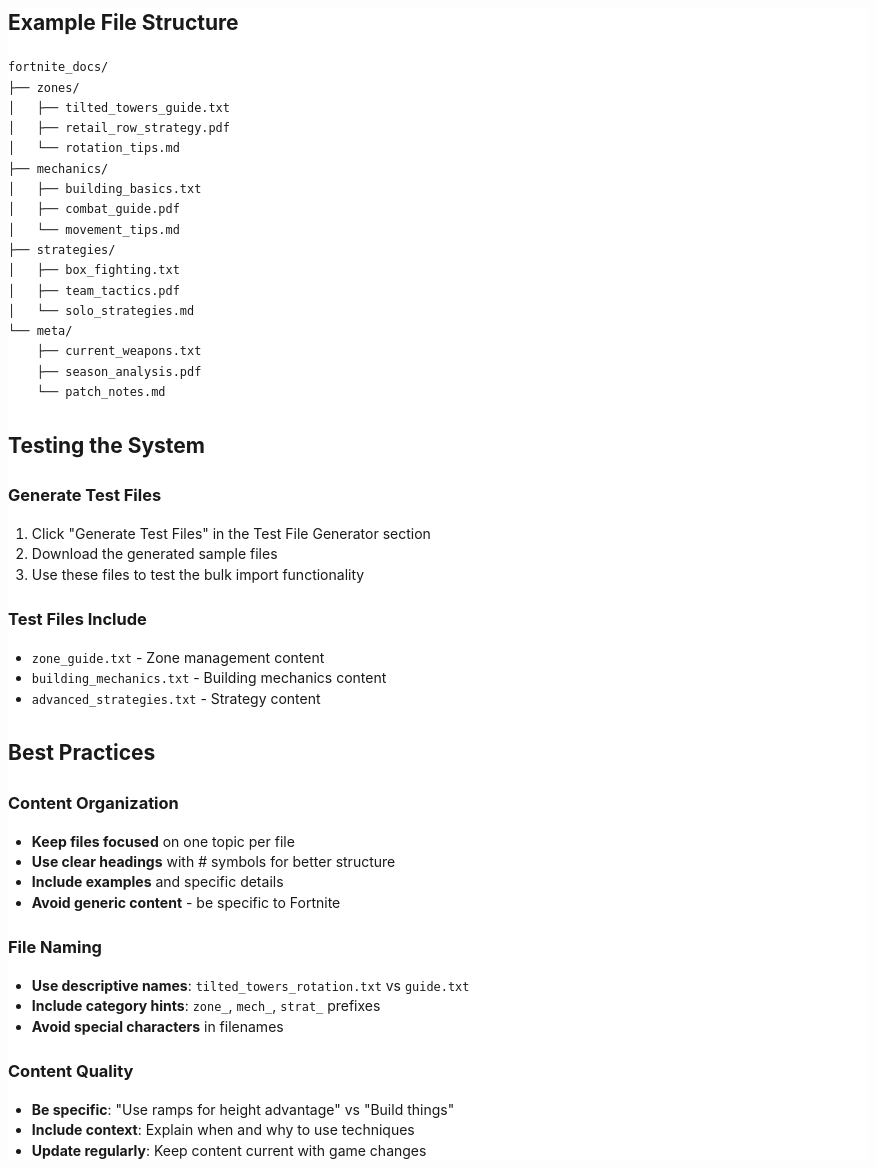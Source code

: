 ## Example File Structure

```
fortnite_docs/
├── zones/
│   ├── tilted_towers_guide.txt
│   ├── retail_row_strategy.pdf
│   └── rotation_tips.md
├── mechanics/
│   ├── building_basics.txt
│   ├── combat_guide.pdf
│   └── movement_tips.md
├── strategies/
│   ├── box_fighting.txt
│   ├── team_tactics.pdf
│   └── solo_strategies.md
└── meta/
    ├── current_weapons.txt
    ├── season_analysis.pdf
    └── patch_notes.md
```

## Testing the System

### Generate Test Files
1. Click "Generate Test Files" in the Test File Generator section
2. Download the generated sample files
3. Use these files to test the bulk import functionality

### Test Files Include
- `zone_guide.txt` - Zone management content
- `building_mechanics.txt` - Building mechanics content
- `advanced_strategies.txt` - Strategy content

## Best Practices

### Content Organization
- **Keep files focused** on one topic per file
- **Use clear headings** with # symbols for better structure
- **Include examples** and specific details
- **Avoid generic content** - be specific to Fortnite

### File Naming
- **Use descriptive names**: `tilted_towers_rotation.txt` vs `guide.txt`
- **Include category hints**: `zone_`, `mech_`, `strat_` prefixes
- **Avoid special characters** in filenames

### Content Quality
- **Be specific**: "Use ramps for height advantage" vs "Build things"
- **Include context**: Explain when and why to use techniques
- **Update regularly**: Keep content current with game changes
